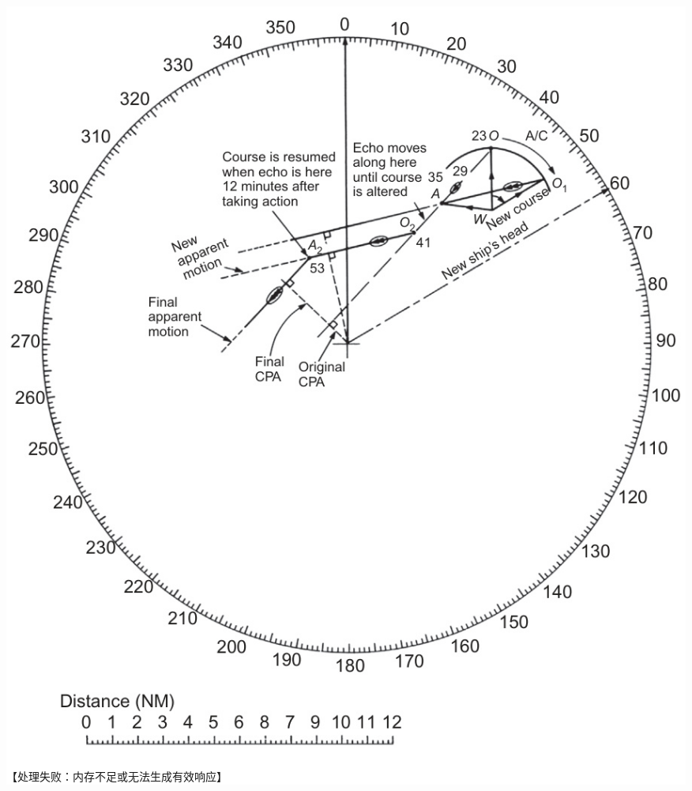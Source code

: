 ![](images/42aeaaf6d44519bf5272878fba5cc1b9ca82c9c43b7448d5be5598040120efea.jpg)  

【处理失败：内存不足或无法生成有效响应】

